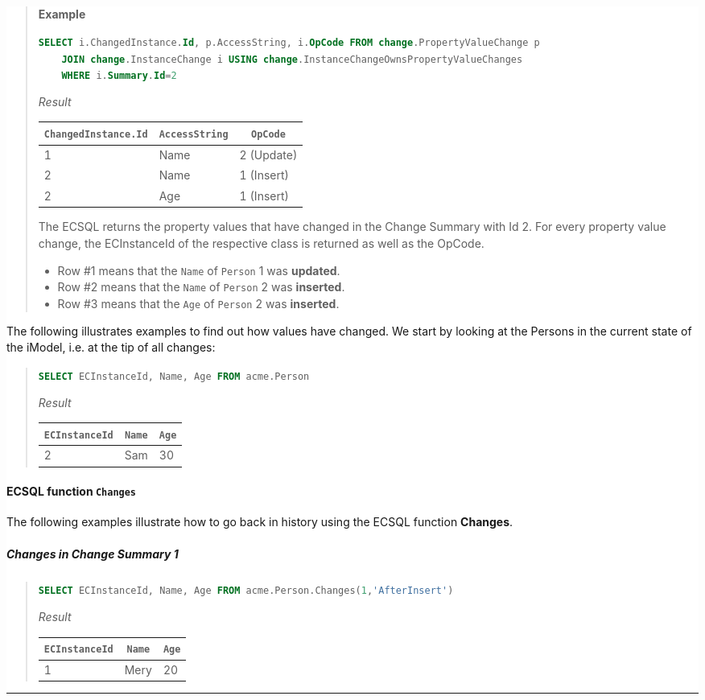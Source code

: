 
> **Example**
>
> ```sql
> SELECT i.ChangedInstance.Id, p.AccessString, i.OpCode FROM change.PropertyValueChange p
>     JOIN change.InstanceChange i USING change.InstanceChangeOwnsPropertyValueChanges
>     WHERE i.Summary.Id=2
> ```
>
> *Result*
>
> `ChangedInstance.Id` | `AccessString` | `OpCode`
> -------------------- | -------------- | -------
> 1                    | Name           | 2 (Update)
> 2                    | Name           | 1 (Insert)
> 2                    | Age            | 1 (Insert)
>
> The ECSQL returns the property values that have changed in the Change Summary with Id 2. For every property value change, the
> ECInstanceId of the respective class is returned as well as the OpCode.
>
> - Row #1 means that the `Name` of `Person` 1 was **updated**.
> - Row #2 means that the `Name` of `Person` 2 was **inserted**.
> - Row #3 means that the `Age` of `Person` 2 was **inserted**.

The following illustrates examples to find out how values have changed. We start by looking at the Persons in the current state of the iModel, i.e. at the tip of all changes:

>
> ```sql
> SELECT ECInstanceId, Name, Age FROM acme.Person
> ```
>
> *Result*
>
> `ECInstanceId` | `Name` | `Age`
> -------------- | ------ | ----
> 2              | Sam    | 30

#### ECSQL function `Changes`

The following examples illustrate how to go back in history using the ECSQL function **Changes**.

##### Changes in Change Summary 1

> ```sql
> SELECT ECInstanceId, Name, Age FROM acme.Person.Changes(1,'AfterInsert')
> ```
>
> *Result*
>
> `ECInstanceId` | `Name` | `Age`
> -------------- | ------ | ----
> 1              | Mery   | 20

---